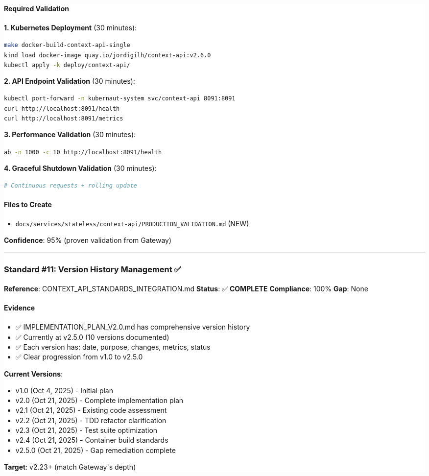 #### Required Validation

**1. Kubernetes Deployment** (30 minutes):
```bash
make docker-build-context-api-single
kind load docker-image quay.io/jordigilh/context-api:v2.6.0
kubectl apply -k deploy/context-api/
```

**2. API Endpoint Validation** (30 minutes):
```bash
kubectl port-forward -n kubernaut-system svc/context-api 8091:8091
curl http://localhost:8091/health
curl http://localhost:8091/metrics
```

**3. Performance Validation** (30 minutes):
```bash
ab -n 1000 -c 10 http://localhost:8091/health
```

**4. Graceful Shutdown Validation** (30 minutes):
```bash
# Continuous requests + rolling update
```

#### Files to Create
- `docs/services/stateless/context-api/PRODUCTION_VALIDATION.md` (NEW)

**Confidence**: 95% (proven validation from Gateway)

---

### Standard #11: Version History Management ✅

**Reference**: CONTEXT_API_STANDARDS_INTEGRATION.md
**Status**: ✅ **COMPLETE**
**Compliance**: 100%
**Gap**: None

#### Evidence
- ✅ IMPLEMENTATION_PLAN_V2.0.md has comprehensive version history
- ✅ Currently at v2.5.0 (10 versions documented)
- ✅ Each version has: date, purpose, changes, metrics, status
- ✅ Clear progression from v1.0 to v2.5.0

**Current Versions**:
- v1.0 (Oct 4, 2025) - Initial plan
- v2.0 (Oct 21, 2025) - Complete implementation plan
- v2.1 (Oct 21, 2025) - Existing code assessment
- v2.2 (Oct 21, 2025) - TDD refactor clarification
- v2.3 (Oct 21, 2025) - Test suite optimization
- v2.4 (Oct 21, 2025) - Container build standards
- v2.5.0 (Oct 21, 2025) - Gap remediation complete

**Target**: v2.23+ (match Gateway's depth)
